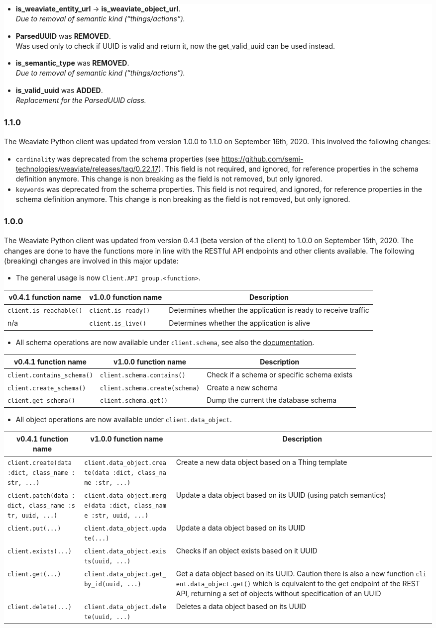 - **is_weaviate_entity_url** -> **is_weaviate_object_url**.<br/>
*Due to removal of semantic kind (“things/actions”).*

- **ParsedUUID** was **REMOVED**.<br/>
Was used only to check if UUID is valid and return it, now the get_valid_uuid can be used instead.

- **is_semantic_type** was **REMOVED**.<br/>
*Due to removal of semantic kind (“things/actions”).*

- **is_valid_uuid** was **ADDED**.<br/>
*Replacement for the ParsedUUID class.*



### 1.1.0
The Weaviate Python client was updated from version 1.0.0 to 1.1.0 on September 16th, 2020. This involved the following changes:
- `cardinality` was deprecated from the schema properties (see https://github.com/semi-technologies/weaviate/releases/tag/0.22.17). This field is not required, and ignored, for reference properties in the schema definition anymore. This change is non breaking as the field is not removed, but only ignored.
- `keywords` was deprecated from the schema properties. This field is not required, and ignored, for reference properties in the schema definition anymore. This change is non breaking as the field is not removed, but only ignored.

### 1.0.0
The Weaviate Python client was updated from version 0.4.1 (beta version of the client) to 1.0.0 on September 15th, 2020. The changes are done to have the functions more in line with the RESTful API endpoints and other clients available. The following (breaking) changes are involved in this major update:
  
- The general usage is now `Client.API group.<function>`.

| v0.4.1 function name | v1.0.0 function name | Description |
| --------- | -------- | -------- |
| `client.is_reachable()`   | `client.is_ready()` | Determines whether the application is ready to receive traffic |
| n/a | `client.is_live()` | Determines whether the application is alive |

- All schema operations are now available under `client.schema`, see also the [documentation](../restful-api-references/schema.html).

| v0.4.1 function name | v1.0.0 function name | Description |
| --------- | -------- | -------- |
| `client.contains_schema()`   | `client.schema.contains()` | Check if a schema or specific schema exists |
| `client.create_schema()`   | `client.schema.create(schema)` | Create a new schema |
| `client.get_schema()`   | `client.schema.get()` | Dump the current the database schema |

- All object operations are now available under `client.data_object`.

| v0.4.1 function name | v1.0.0 function name | Description |
| --------- | -------- | -------- |
| `client.create(data :dict, class_name :str, ...)`   | `client.data_object.create(data :dict, class_name :str, ...)` | Create a new data object based on a Thing template |
| `client.patch(data :dict, class_name :str, uuid, ...)`   | `client.data_object.merge(data :dict, class_name :str, uuid, ...)` | Update a data object based on its UUID (using patch semantics) |
| `client.put(...)`   | `client.data_object.update(...)` | Update a data object based on its UUID |
| `client.exists(...)`   | `client.data_object.exists(uuid, ...)` | Checks if an object exists based on it UUID |
| `client.get(...)`   | `client.data_object.get_by_id(uuid, ...)` | Get a data object based on its UUID. Caution there is also a new function `client.data_object.get()` which is equivalent to the get endpoint of the REST API, returning a set of objects without specification of an UUID  |
| `client.delete(...)`   | `client.data_object.delete(uuid, ...)` | Deletes a data object based on its UUID |

